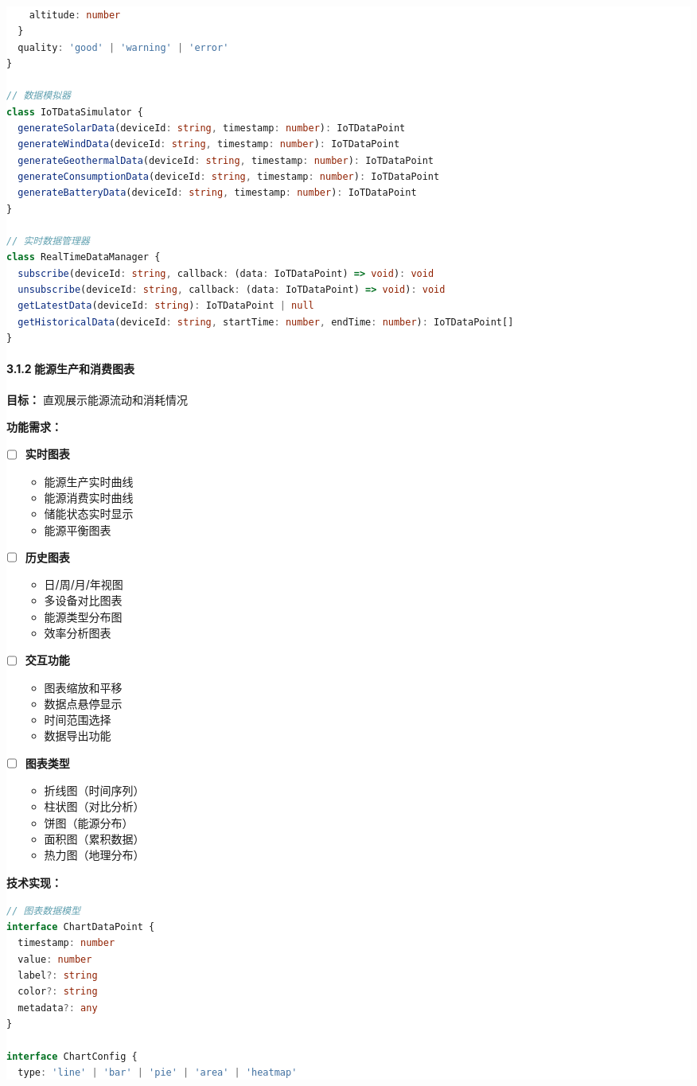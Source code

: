 ```typescript
    altitude: number
  }
  quality: 'good' | 'warning' | 'error'
}

// 数据模拟器
class IoTDataSimulator {
  generateSolarData(deviceId: string, timestamp: number): IoTDataPoint
  generateWindData(deviceId: string, timestamp: number): IoTDataPoint
  generateGeothermalData(deviceId: string, timestamp: number): IoTDataPoint
  generateConsumptionData(deviceId: string, timestamp: number): IoTDataPoint
  generateBatteryData(deviceId: string, timestamp: number): IoTDataPoint
}

// 实时数据管理器
class RealTimeDataManager {
  subscribe(deviceId: string, callback: (data: IoTDataPoint) => void): void
  unsubscribe(deviceId: string, callback: (data: IoTDataPoint) => void): void
  getLatestData(deviceId: string): IoTDataPoint | null
  getHistoricalData(deviceId: string, startTime: number, endTime: number): IoTDataPoint[]
}
```

#### 3.1.2 能源生产和消费图表
**目标：** 直观展示能源流动和消耗情况

**功能需求：**
- [ ] **实时图表**
  - 能源生产实时曲线
  - 能源消费实时曲线
  - 储能状态实时显示
  - 能源平衡图表

- [ ] **历史图表**
  - 日/周/月/年视图
  - 多设备对比图表
  - 能源类型分布图
  - 效率分析图表

- [ ] **交互功能**
  - 图表缩放和平移
  - 数据点悬停显示
  - 时间范围选择
  - 数据导出功能

- [ ] **图表类型**
  - 折线图（时间序列）
  - 柱状图（对比分析）
  - 饼图（能源分布）
  - 面积图（累积数据）
  - 热力图（地理分布）

**技术实现：**
```typescript
// 图表数据模型
interface ChartDataPoint {
  timestamp: number
  value: number
  label?: string
  color?: string
  metadata?: any
}

interface ChartConfig {
  type: 'line' | 'bar' | 'pie' | 'area' | 'heatmap'
```